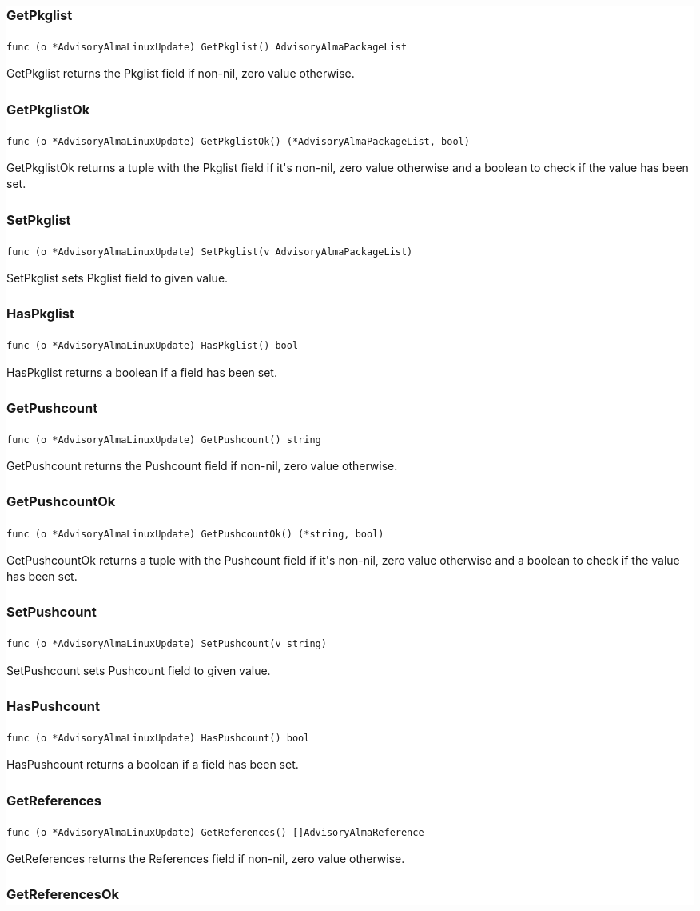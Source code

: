 ### GetPkglist

`func (o *AdvisoryAlmaLinuxUpdate) GetPkglist() AdvisoryAlmaPackageList`

GetPkglist returns the Pkglist field if non-nil, zero value otherwise.

### GetPkglistOk

`func (o *AdvisoryAlmaLinuxUpdate) GetPkglistOk() (*AdvisoryAlmaPackageList, bool)`

GetPkglistOk returns a tuple with the Pkglist field if it's non-nil, zero value otherwise
and a boolean to check if the value has been set.

### SetPkglist

`func (o *AdvisoryAlmaLinuxUpdate) SetPkglist(v AdvisoryAlmaPackageList)`

SetPkglist sets Pkglist field to given value.

### HasPkglist

`func (o *AdvisoryAlmaLinuxUpdate) HasPkglist() bool`

HasPkglist returns a boolean if a field has been set.

### GetPushcount

`func (o *AdvisoryAlmaLinuxUpdate) GetPushcount() string`

GetPushcount returns the Pushcount field if non-nil, zero value otherwise.

### GetPushcountOk

`func (o *AdvisoryAlmaLinuxUpdate) GetPushcountOk() (*string, bool)`

GetPushcountOk returns a tuple with the Pushcount field if it's non-nil, zero value otherwise
and a boolean to check if the value has been set.

### SetPushcount

`func (o *AdvisoryAlmaLinuxUpdate) SetPushcount(v string)`

SetPushcount sets Pushcount field to given value.

### HasPushcount

`func (o *AdvisoryAlmaLinuxUpdate) HasPushcount() bool`

HasPushcount returns a boolean if a field has been set.

### GetReferences

`func (o *AdvisoryAlmaLinuxUpdate) GetReferences() []AdvisoryAlmaReference`

GetReferences returns the References field if non-nil, zero value otherwise.

### GetReferencesOk

